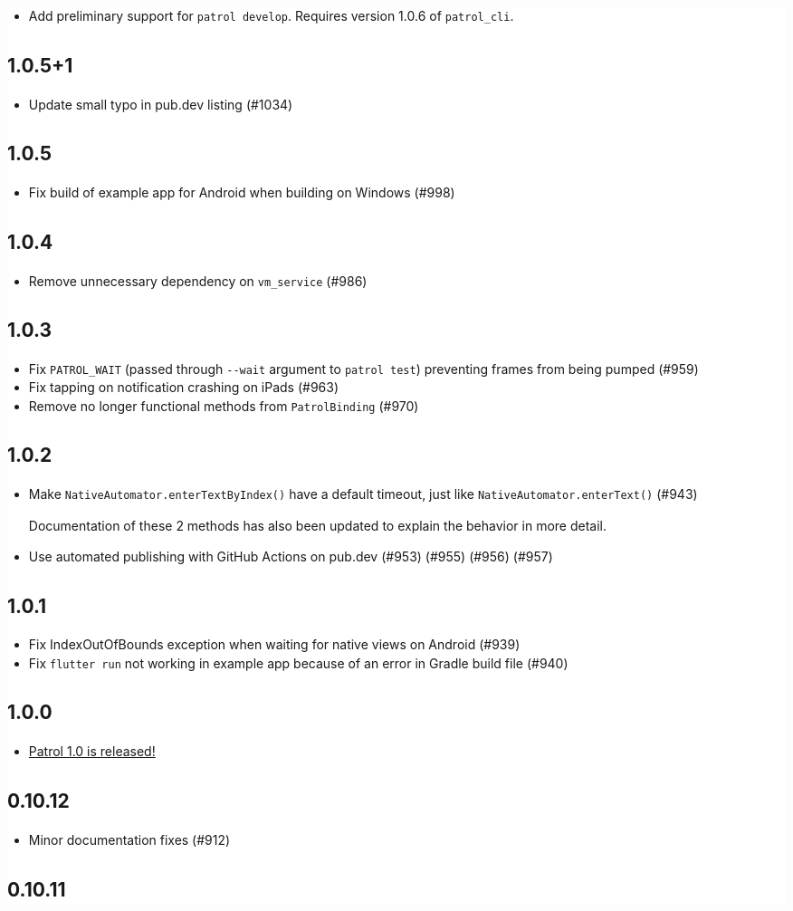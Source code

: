 - Add preliminary support for `patrol develop`. Requires version 1.0.6 of
  `patrol_cli`.

## 1.0.5+1

- Update small typo in pub.dev listing (#1034)

## 1.0.5

- Fix build of example app for Android when building on Windows (#998)

## 1.0.4

- Remove unnecessary dependency on `vm_service` (#986)

## 1.0.3

- Fix `PATROL_WAIT` (passed through `--wait` argument to `patrol test`)
  preventing frames from being pumped (#959)
- Fix tapping on notification crashing on iPads (#963)
- Remove no longer functional methods from `PatrolBinding` (#970)

## 1.0.2

- Make `NativeAutomator.enterTextByIndex()` have a default timeout, just like
  `NativeAutomator.enterText()` (#943)

  Documentation of these 2 methods has also been updated to explain the behavior
  in more detail.

- Use automated publishing with GitHub Actions on pub.dev (#953) (#955) (#956)
  (#957)

## 1.0.1

- Fix IndexOutOfBounds exception when waiting for native views on Android (#939)
- Fix `flutter run` not working in example app because of an error in Gradle
  build file (#940)

## 1.0.0

- [Patrol 1.0 is
  released!](https://leancode.co/blog/patrol-1-0-powerful-flutter-ui-testing-framework)

## 0.10.12

- Minor documentation fixes (#912)

## 0.10.11
